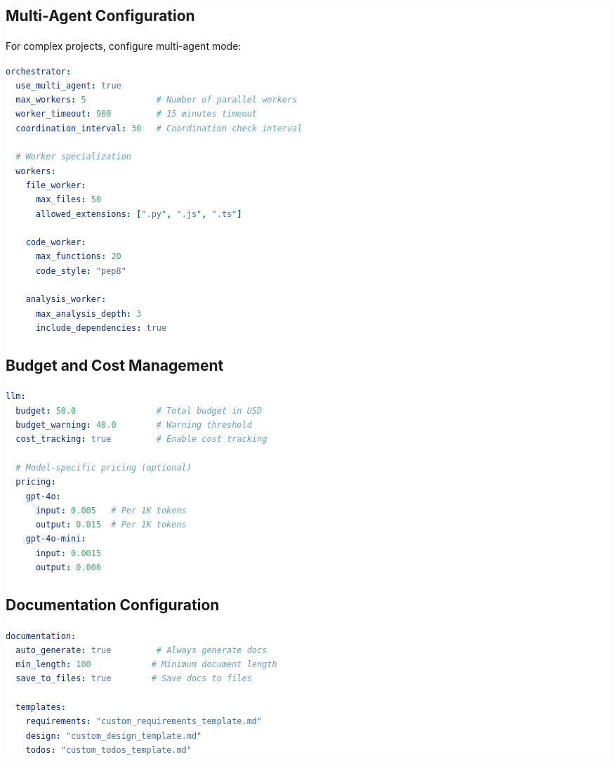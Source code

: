 ## Multi-Agent Configuration

For complex projects, configure multi-agent mode:

```yaml
orchestrator:
  use_multi_agent: true
  max_workers: 5              # Number of parallel workers
  worker_timeout: 900         # 15 minutes timeout
  coordination_interval: 30   # Coordination check interval
  
  # Worker specialization
  workers:
    file_worker:
      max_files: 50
      allowed_extensions: [".py", ".js", ".ts"]
    
    code_worker:
      max_functions: 20
      code_style: "pep8"
    
    analysis_worker:
      max_analysis_depth: 3
      include_dependencies: true
```

## Budget and Cost Management

```yaml
llm:
  budget: 50.0                # Total budget in USD
  budget_warning: 40.0        # Warning threshold
  cost_tracking: true         # Enable cost tracking
  
  # Model-specific pricing (optional)
  pricing:
    gpt-4o:
      input: 0.005   # Per 1K tokens
      output: 0.015  # Per 1K tokens
    gpt-4o-mini:
      input: 0.0015
      output: 0.006
```

## Documentation Configuration

```yaml
documentation:
  auto_generate: true         # Always generate docs
  min_length: 100            # Minimum document length
  save_to_files: true        # Save docs to files
  
  templates:
    requirements: "custom_requirements_template.md"
    design: "custom_design_template.md"
    todos: "custom_todos_template.md"
```
